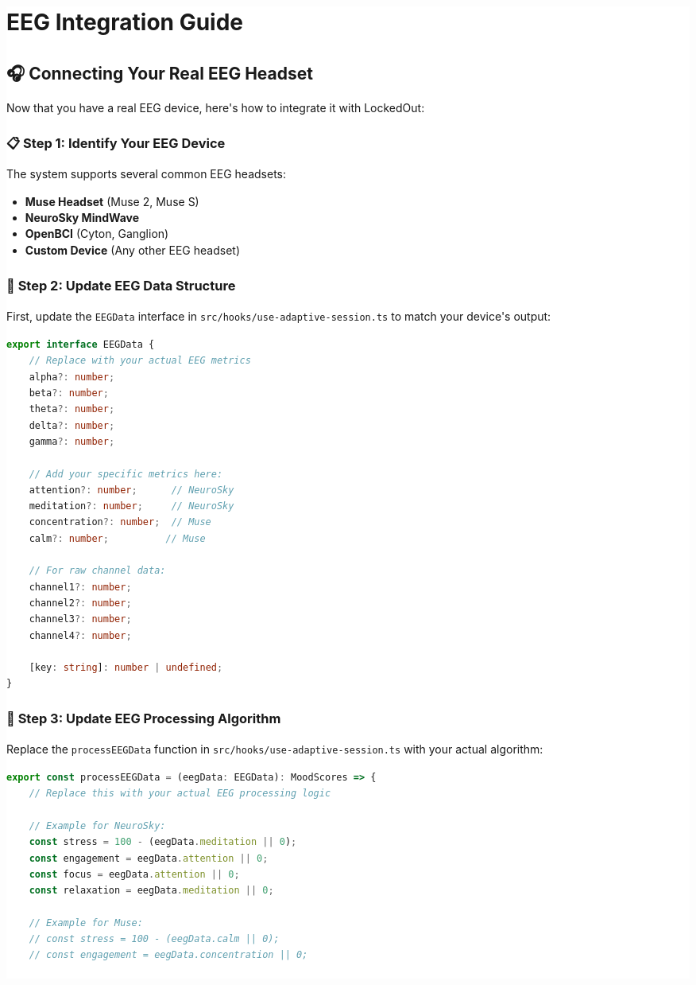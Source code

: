 # EEG Integration Guide

## 🎧 **Connecting Your Real EEG Headset**

Now that you have a real EEG device, here's how to integrate it with LockedOut:

### 📋 **Step 1: Identify Your EEG Device**

The system supports several common EEG headsets:

- **Muse Headset** (Muse 2, Muse S)
- **NeuroSky MindWave**
- **OpenBCI** (Cyton, Ganglion)
- **Custom Device** (Any other EEG headset)

### 🔧 **Step 2: Update EEG Data Structure**

First, update the `EEGData` interface in `src/hooks/use-adaptive-session.ts` to match your device's output:

```typescript
export interface EEGData {
    // Replace with your actual EEG metrics
    alpha?: number;
    beta?: number;
    theta?: number;
    delta?: number;
    gamma?: number;
    
    // Add your specific metrics here:
    attention?: number;      // NeuroSky
    meditation?: number;     // NeuroSky
    concentration?: number;  // Muse
    calm?: number;          // Muse
    
    // For raw channel data:
    channel1?: number;
    channel2?: number;
    channel3?: number;
    channel4?: number;
    
    [key: string]: number | undefined;
}
```

### 🧠 **Step 3: Update EEG Processing Algorithm**

Replace the `processEEGData` function in `src/hooks/use-adaptive-session.ts` with your actual algorithm:

```typescript
export const processEEGData = (eegData: EEGData): MoodScores => {
    // Replace this with your actual EEG processing logic
    
    // Example for NeuroSky:
    const stress = 100 - (eegData.meditation || 0);
    const engagement = eegData.attention || 0;
    const focus = eegData.attention || 0;
    const relaxation = eegData.meditation || 0;
    
    // Example for Muse:
    // const stress = 100 - (eegData.calm || 0);
    // const engagement = eegData.concentration || 0;
    
```